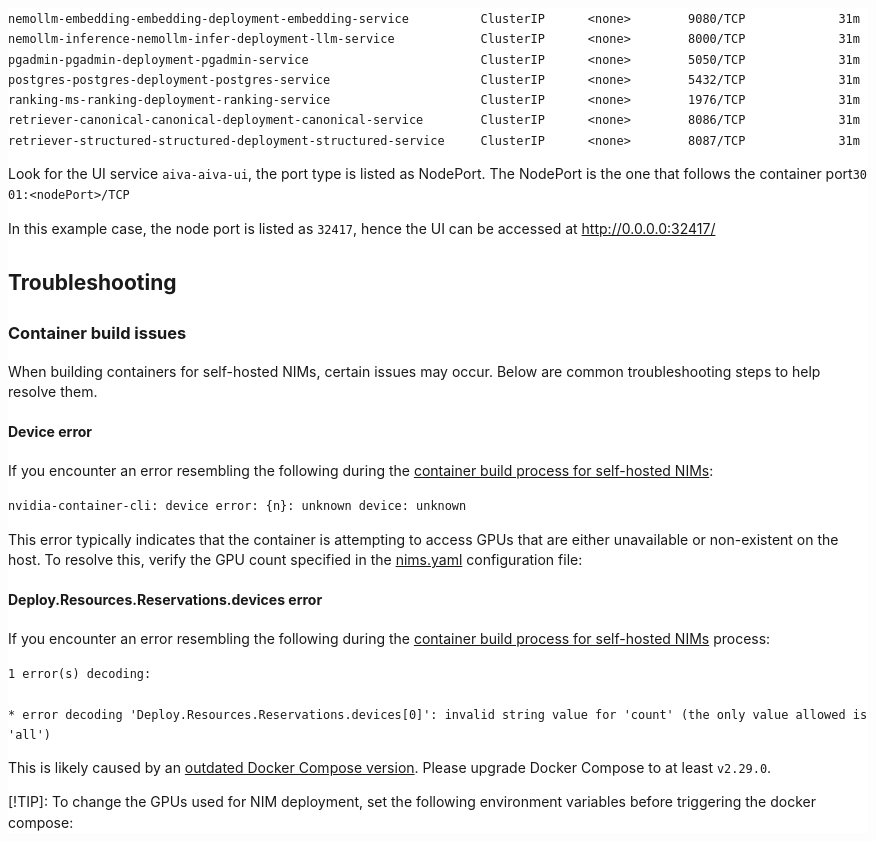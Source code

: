```
nemollm-embedding-embedding-deployment-embedding-service          ClusterIP      <none>        9080/TCP             31m
nemollm-inference-nemollm-infer-deployment-llm-service            ClusterIP      <none>        8000/TCP             31m
pgadmin-pgadmin-deployment-pgadmin-service                        ClusterIP      <none>        5050/TCP             31m
postgres-postgres-deployment-postgres-service                     ClusterIP      <none>        5432/TCP             31m
ranking-ms-ranking-deployment-ranking-service                     ClusterIP      <none>        1976/TCP             31m
retriever-canonical-canonical-deployment-canonical-service        ClusterIP      <none>        8086/TCP             31m
retriever-structured-structured-deployment-structured-service     ClusterIP      <none>        8087/TCP             31m
```

Look for the UI service `aiva-aiva-ui`, the port type is listed as NodePort.
The NodePort is the one that follows the container port`3001:<nodePort>/TCP`

In this example case, the node port is listed as `32417`, hence the UI can be accessed at http://0.0.0.0:32417/

## Troubleshooting
### Container build issues

When building containers for self-hosted NIMs, certain issues may occur. Below are common troubleshooting steps to help resolve them.

#### Device error

If you encounter an error resembling the following during the [container build process for self-hosted NIMs](#using-self-hosted-nims):

```bash
nvidia-container-cli: device error: {n}: unknown device: unknown
```

This error typically indicates that the container is attempting to access GPUs that are either unavailable or non-existent on the host. To resolve this, verify the GPU count specified in the [nims.yaml](./deploy/compose/nims.yaml) configuration file:

#### Deploy.Resources.Reservations.devices error

If you encounter an error resembling the following during the [container build process for self-hosted NIMs](#using-self-hosted-nims) process:
```
1 error(s) decoding:

* error decoding 'Deploy.Resources.Reservations.devices[0]': invalid string value for 'count' (the only value allowed is 'all')
```

This is likely caused by an [outdated Docker Compose version](https://github.com/docker/compose/issues/11097). Please upgrade Docker Compose to at least `v2.29.0`.


[!TIP]: To change the GPUs used for NIM deployment, set the following environment variables before triggering the docker compose: